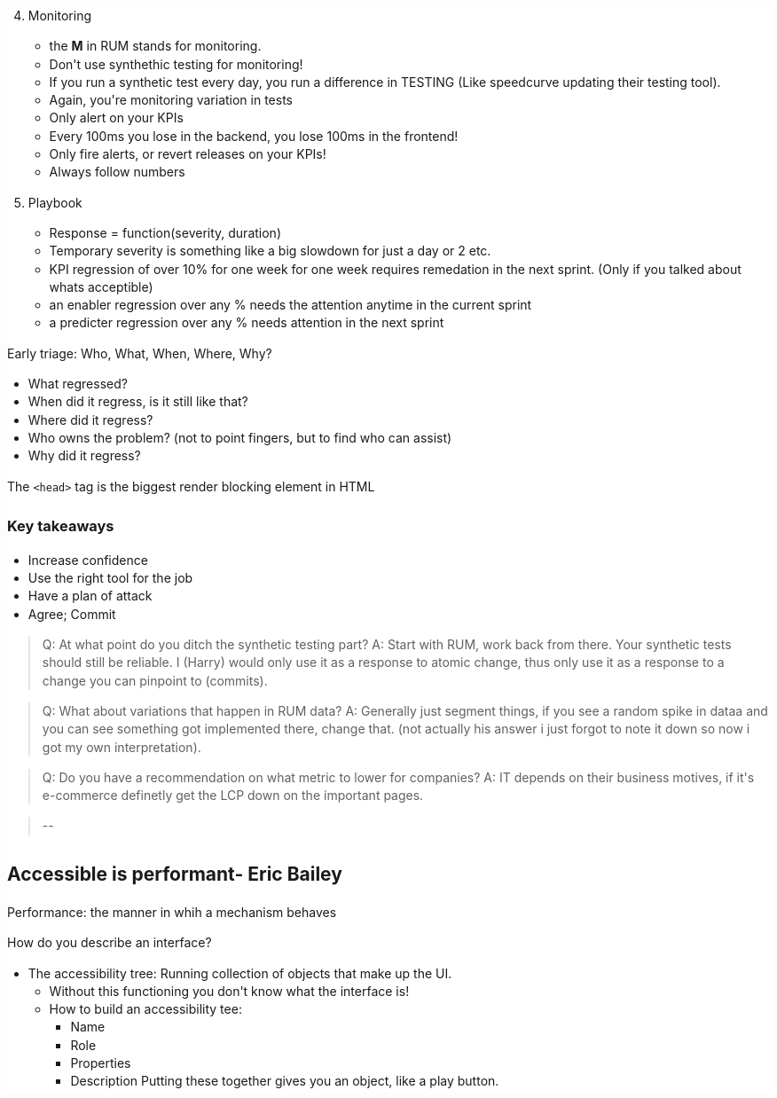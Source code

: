 4. Monitoring
    - the **M** in RUM stands for monitoring.
    - Don't use synthethic testing for monitoring!
    - If you run a synthetic test every day, you run a difference in TESTING (Like speedcurve updating their testing tool).
    - Again, you're monitoring variation in tests
    - Only alert on your KPIs
    - Every 100ms you lose in the backend, you lose 100ms in the frontend!
    - Only fire alerts, or revert releases on your KPIs!
    - Always follow numbers

5. Playbook
    - Response = function(severity, duration)
    - Temporary severity is something like a big slowdown for just a day or 2 etc.
    - KPI regression of over 10% for one week for one week requires remedation in the next sprint. (Only if you talked about whats acceptible)
    - an enabler regression over any % needs the attention anytime in the current sprint
    - a predicter regression over any % needs attention in the next sprint

Early triage: Who, What, When, Where, Why?
- What regressed?
- When did it regress, is it still like that?
- Where did it regress?
- Who owns the problem? (not to point fingers, but to find who can assist)
- Why did it regress?

The `<head>` tag is the biggest render blocking element in HTML

### Key takeaways
- Increase confidence
- Use the right tool for the job
- Have a plan of attack
- Agree; Commit

> Q: At what point do you ditch the synthetic testing part? A: Start with RUM, work back from there. Your synthetic tests should still be reliable. I (Harry) would only use it as a response to atomic change, thus only use it as a response to a change you can pinpoint to (commits).

> Q: What about variations that happen in RUM data? A: Generally just segment things, if you see a random spike in dataa and you can see something got implemented there, change that. (not actually his answer i just forgot to note it down so now i got my own interpretation).

> Q: Do you have a recommendation on what metric to lower for companies? A: IT depends on their business motives, if it's e-commerce definetly get the LCP down on the important pages. 

> --

## Accessible is performant- Eric Bailey
Performance: the manner in whih a mechanism behaves

How do you describe an interface?
- The accessibility tree: Running collection of objects that make up the UI. 
    - Without this functioning you don't know what the interface is!
    - How to build an accessibility tee:
        - Name
        - Role
        - Properties
        - Description
Putting these together gives you an object, like a play button. 
